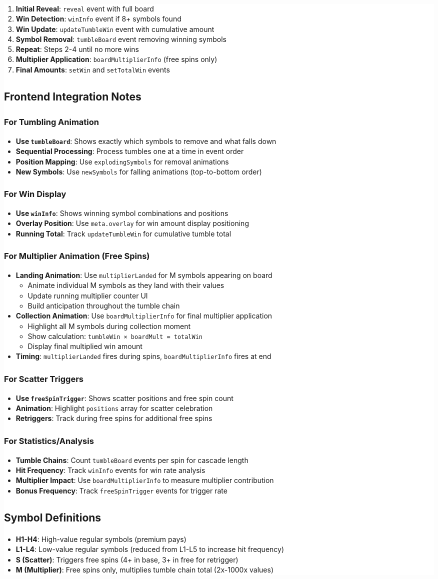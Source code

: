 1. **Initial Reveal**: `reveal` event with full board
2. **Win Detection**: `winInfo` event if 8+ symbols found
3. **Win Update**: `updateTumbleWin` event with cumulative amount
4. **Symbol Removal**: `tumbleBoard` event removing winning symbols
5. **Repeat**: Steps 2-4 until no more wins
6. **Multiplier Application**: `boardMultiplierInfo` (free spins only)
7. **Final Amounts**: `setWin` and `setTotalWin` events

## Frontend Integration Notes

### For Tumbling Animation
- **Use `tumbleBoard`**: Shows exactly which symbols to remove and what falls down
- **Sequential Processing**: Process tumbles one at a time in event order
- **Position Mapping**: Use `explodingSymbols` for removal animations
- **New Symbols**: Use `newSymbols` for falling animations (top-to-bottom order)

### For Win Display
- **Use `winInfo`**: Shows winning symbol combinations and positions
- **Overlay Position**: Use `meta.overlay` for win amount display positioning
- **Running Total**: Track `updateTumbleWin` for cumulative tumble total

### For Multiplier Animation (Free Spins)
- **Landing Animation**: Use `multiplierLanded` for M symbols appearing on board
  - Animate individual M symbols as they land with their values
  - Update running multiplier counter UI
  - Build anticipation throughout the tumble chain
- **Collection Animation**: Use `boardMultiplierInfo` for final multiplier application
  - Highlight all M symbols during collection moment
  - Show calculation: `tumbleWin × boardMult = totalWin`
  - Display final multiplied win amount
- **Timing**: `multiplierLanded` fires during spins, `boardMultiplierInfo` fires at end

### For Scatter Triggers
- **Use `freeSpinTrigger`**: Shows scatter positions and free spin count
- **Animation**: Highlight `positions` array for scatter celebration
- **Retriggers**: Track during free spins for additional free spins

### For Statistics/Analysis
- **Tumble Chains**: Count `tumbleBoard` events per spin for cascade length
- **Hit Frequency**: Track `winInfo` events for win rate analysis
- **Multiplier Impact**: Use `boardMultiplierInfo` to measure multiplier contribution
- **Bonus Frequency**: Track `freeSpinTrigger` events for trigger rate

## Symbol Definitions

- **H1-H4**: High-value regular symbols (premium pays)
- **L1-L4**: Low-value regular symbols (reduced from L1-L5 to increase hit frequency)
- **S (Scatter)**: Triggers free spins (4+ in base, 3+ in free for retrigger)
- **M (Multiplier)**: Free spins only, multiplies tumble chain total (2x-1000x values)

